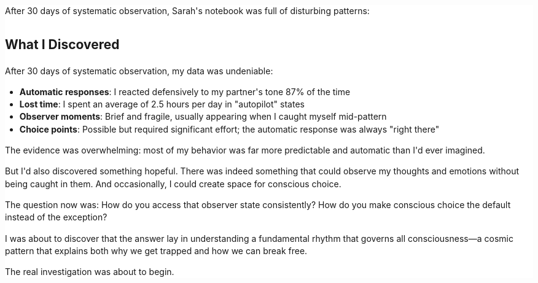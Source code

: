 After 30 days of systematic observation, Sarah's notebook was full of disturbing patterns:

## What I Discovered

After 30 days of systematic observation, my data was undeniable:

- **Automatic responses**: I reacted defensively to my partner's tone 87% of the time
- **Lost time**: I spent an average of 2.5 hours per day in "autopilot" states
- **Observer moments**: Brief and fragile, usually appearing when I caught myself mid-pattern
- **Choice points**: Possible but required significant effort; the automatic response was always "right there"

The evidence was overwhelming: most of my behavior was far more predictable and automatic than I'd ever imagined.

But I'd also discovered something hopeful. There was indeed something that could observe my thoughts and emotions without being caught in them. And occasionally, I could create space for conscious choice.

The question now was: How do you access that observer state consistently? How do you make conscious choice the default instead of the exception?

I was about to discover that the answer lay in understanding a fundamental rhythm that governs all consciousness—a cosmic pattern that explains both why we get trapped and how we can break free.

The real investigation was about to begin.

